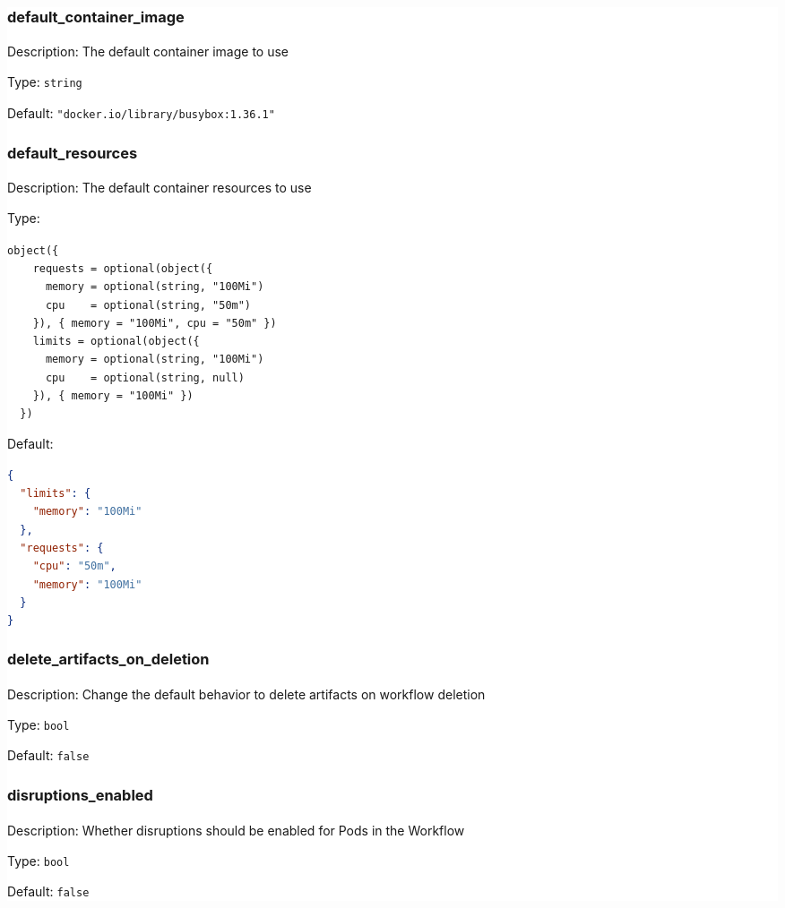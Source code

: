 ### default_container_image

Description: The default container image to use

Type: `string`

Default: `"docker.io/library/busybox:1.36.1"`

### default_resources

Description: The default container resources to use

Type:

```hcl
object({
    requests = optional(object({
      memory = optional(string, "100Mi")
      cpu    = optional(string, "50m")
    }), { memory = "100Mi", cpu = "50m" })
    limits = optional(object({
      memory = optional(string, "100Mi")
      cpu    = optional(string, null)
    }), { memory = "100Mi" })
  })
```

Default:

```json
{
  "limits": {
    "memory": "100Mi"
  },
  "requests": {
    "cpu": "50m",
    "memory": "100Mi"
  }
}
```

### delete_artifacts_on_deletion

Description: Change the default behavior to delete artifacts on workflow deletion

Type: `bool`

Default: `false`

### disruptions_enabled

Description: Whether disruptions should be enabled for Pods in the Workflow

Type: `bool`

Default: `false`
